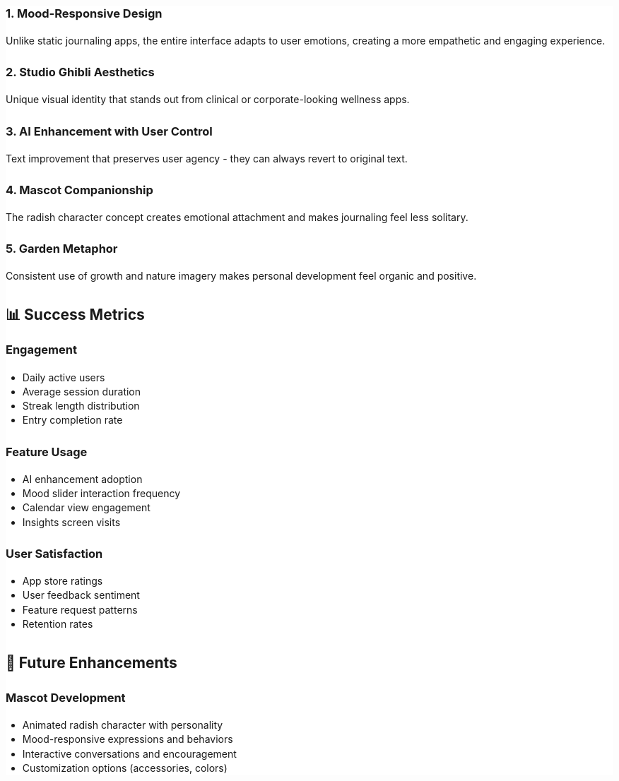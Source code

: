 ### **1. Mood-Responsive Design**

Unlike static journaling apps, the entire interface adapts to user emotions, creating a more empathetic and engaging experience.

### **2. Studio Ghibli Aesthetics**

Unique visual identity that stands out from clinical or corporate-looking wellness apps.

### **3. AI Enhancement with User Control**

Text improvement that preserves user agency - they can always revert to original text.

### **4. Mascot Companionship**

The radish character concept creates emotional attachment and makes journaling feel less solitary.

### **5. Garden Metaphor**

Consistent use of growth and nature imagery makes personal development feel organic and positive.

## 📊 Success Metrics

### **Engagement**

- Daily active users
- Average session duration
- Streak length distribution
- Entry completion rate

### **Feature Usage**

- AI enhancement adoption
- Mood slider interaction frequency
- Calendar view engagement
- Insights screen visits

### **User Satisfaction**

- App store ratings
- User feedback sentiment
- Feature request patterns
- Retention rates

## 🔮 Future Enhancements

### **Mascot Development**

- Animated radish character with personality
- Mood-responsive expressions and behaviors
- Interactive conversations and encouragement
- Customization options (accessories, colors)
